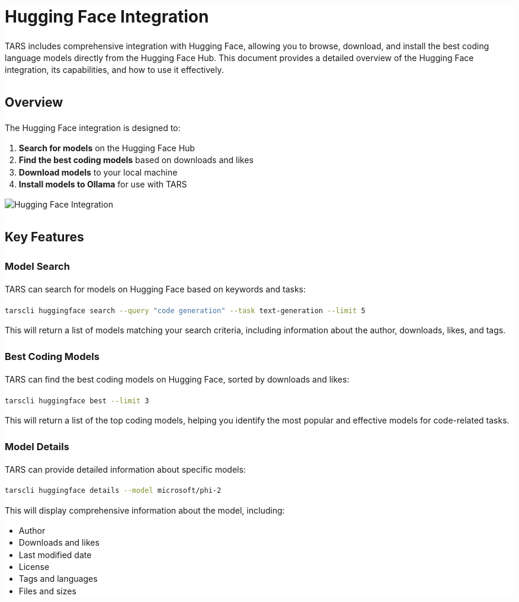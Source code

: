 # Hugging Face Integration

TARS includes comprehensive integration with Hugging Face, allowing you to browse, download, and install the best coding language models directly from the Hugging Face Hub. This document provides a detailed overview of the Hugging Face integration, its capabilities, and how to use it effectively.

## Overview

The Hugging Face integration is designed to:

1. **Search for models** on the Hugging Face Hub
2. **Find the best coding models** based on downloads and likes
3. **Download models** to your local machine
4. **Install models to Ollama** for use with TARS

![Hugging Face Integration](../images/huggingface_integration.svg)

## Key Features

### Model Search

TARS can search for models on Hugging Face based on keywords and tasks:

```bash
tarscli huggingface search --query "code generation" --task text-generation --limit 5
```

This will return a list of models matching your search criteria, including information about the author, downloads, likes, and tags.

### Best Coding Models

TARS can find the best coding models on Hugging Face, sorted by downloads and likes:

```bash
tarscli huggingface best --limit 3
```

This will return a list of the top coding models, helping you identify the most popular and effective models for code-related tasks.

### Model Details

TARS can provide detailed information about specific models:

```bash
tarscli huggingface details --model microsoft/phi-2
```

This will display comprehensive information about the model, including:
- Author
- Downloads and likes
- Last modified date
- License
- Tags and languages
- Files and sizes

